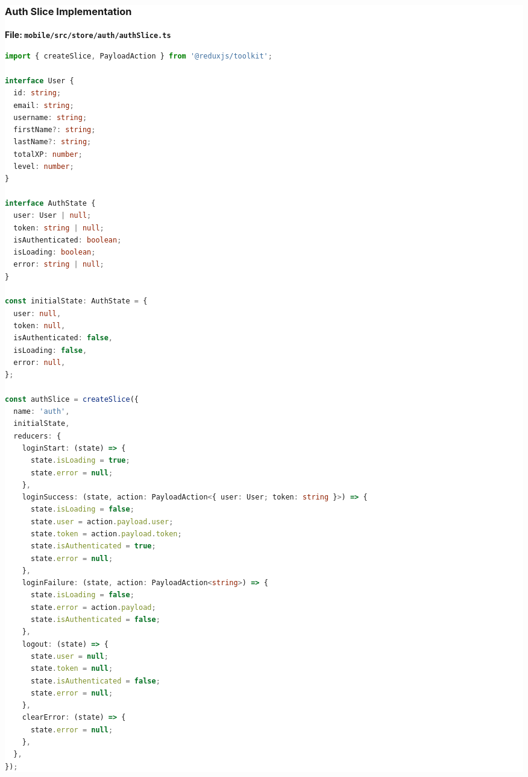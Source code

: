 ### Auth Slice Implementation
**File: `mobile/src/store/auth/authSlice.ts`**
```typescript
import { createSlice, PayloadAction } from '@reduxjs/toolkit';

interface User {
  id: string;
  email: string;
  username: string;
  firstName?: string;
  lastName?: string;
  totalXP: number;
  level: number;
}

interface AuthState {
  user: User | null;
  token: string | null;
  isAuthenticated: boolean;
  isLoading: boolean;
  error: string | null;
}

const initialState: AuthState = {
  user: null,
  token: null,
  isAuthenticated: false,
  isLoading: false,
  error: null,
};

const authSlice = createSlice({
  name: 'auth',
  initialState,
  reducers: {
    loginStart: (state) => {
      state.isLoading = true;
      state.error = null;
    },
    loginSuccess: (state, action: PayloadAction<{ user: User; token: string }>) => {
      state.isLoading = false;
      state.user = action.payload.user;
      state.token = action.payload.token;
      state.isAuthenticated = true;
      state.error = null;
    },
    loginFailure: (state, action: PayloadAction<string>) => {
      state.isLoading = false;
      state.error = action.payload;
      state.isAuthenticated = false;
    },
    logout: (state) => {
      state.user = null;
      state.token = null;
      state.isAuthenticated = false;
      state.error = null;
    },
    clearError: (state) => {
      state.error = null;
    },
  },
});

```